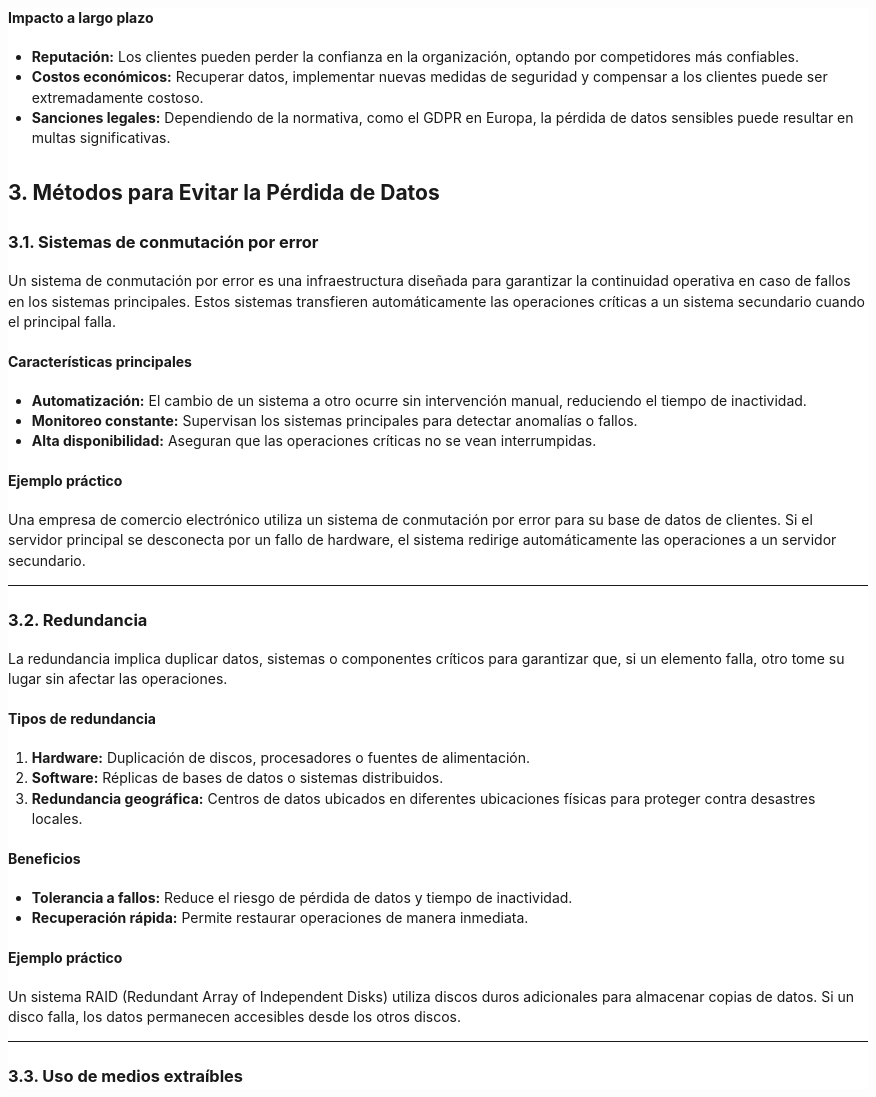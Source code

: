 #### Impacto a largo plazo
- **Reputación:** Los clientes pueden perder la confianza en la organización, optando por competidores más confiables.
- **Costos económicos:** Recuperar datos, implementar nuevas medidas de seguridad y compensar a los clientes puede ser extremadamente costoso.
- **Sanciones legales:** Dependiendo de la normativa, como el GDPR en Europa, la pérdida de datos sensibles puede resultar en multas significativas.


## 3. Métodos para Evitar la Pérdida de Datos

### 3.1. Sistemas de conmutación por error

Un sistema de conmutación por error es una infraestructura diseñada para garantizar la continuidad operativa en caso de fallos en los sistemas principales. Estos sistemas transfieren automáticamente las operaciones críticas a un sistema secundario cuando el principal falla.

#### Características principales
- **Automatización:** El cambio de un sistema a otro ocurre sin intervención manual, reduciendo el tiempo de inactividad.
- **Monitoreo constante:** Supervisan los sistemas principales para detectar anomalías o fallos.
- **Alta disponibilidad:** Aseguran que las operaciones críticas no se vean interrumpidas.

#### Ejemplo práctico
Una empresa de comercio electrónico utiliza un sistema de conmutación por error para su base de datos de clientes. Si el servidor principal se desconecta por un fallo de hardware, el sistema redirige automáticamente las operaciones a un servidor secundario.

---

### 3.2. Redundancia

La redundancia implica duplicar datos, sistemas o componentes críticos para garantizar que, si un elemento falla, otro tome su lugar sin afectar las operaciones.

#### Tipos de redundancia
1. **Hardware:** Duplicación de discos, procesadores o fuentes de alimentación.
2. **Software:** Réplicas de bases de datos o sistemas distribuidos.
3. **Redundancia geográfica:** Centros de datos ubicados en diferentes ubicaciones físicas para proteger contra desastres locales.

#### Beneficios
- **Tolerancia a fallos:** Reduce el riesgo de pérdida de datos y tiempo de inactividad.
- **Recuperación rápida:** Permite restaurar operaciones de manera inmediata.

#### Ejemplo práctico
Un sistema RAID (Redundant Array of Independent Disks) utiliza discos duros adicionales para almacenar copias de datos. Si un disco falla, los datos permanecen accesibles desde los otros discos.

---

### 3.3. Uso de medios extraíbles
